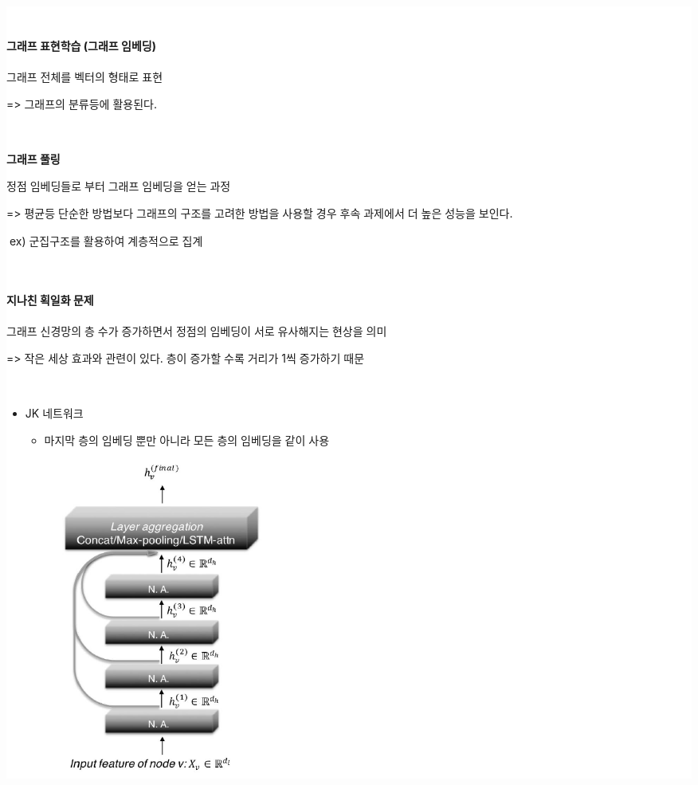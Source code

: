 ​        

#### 그래프 표현학습 (그래프 임베딩)

그래프 전체를 벡터의 형태로 표현

=> 그래프의 분류등에 활용된다.

​      

**그래프 풀링**

정점 임베딩들로 부터 그래프 임베딩을 얻는 과정

=> 평균등 단순한 방법보다 그래프의 구조를 고려한 방법을 사용할 경우 후속 과제에서 더 높은 성능을 보인다.

​	ex) 군집구조를 활용하여 계층적으로 집계

​     

#### 지나친 획일화 문제

그래프 신경망의 층 수가 증가하면서 정점의 임베딩이 서로 유사해지는 현상을 의미

=> 작은 세상 효과와 관련이 있다. 층이 증가할 수록 거리가 1씩 증가하기 때문

​        

- JK 네트워크

  - 마지막 층의 임베딩 뿐만 아니라 모든 층의 임베딩을 같이 사용

    <img src="./image/jk.png" width="300"/>
